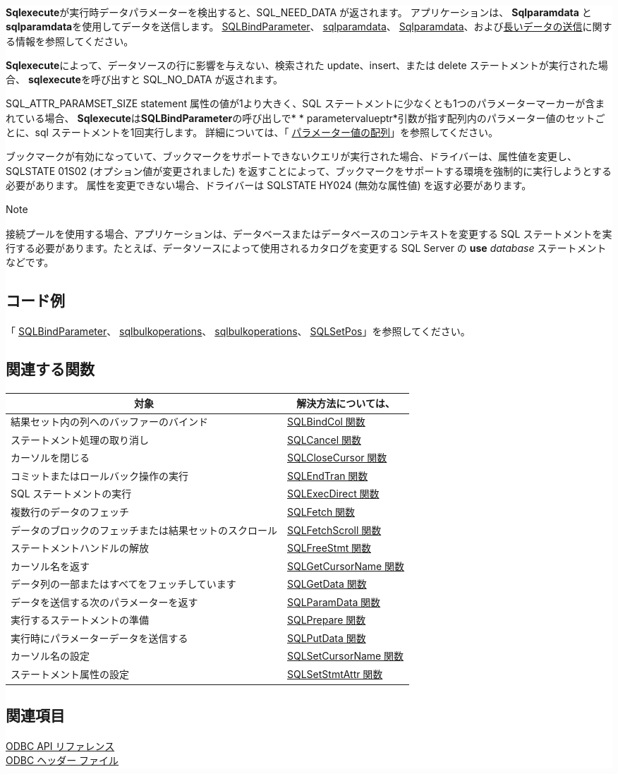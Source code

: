  **Sqlexecute**が実行時データパラメーターを検出すると、SQL_NEED_DATA が返されます。 アプリケーションは、 **Sqlparamdata** と **sqlparamdata**を使用してデータを送信します。 [SQLBindParameter](../../../odbc/reference/syntax/sqlbindparameter-function.md)、 [sqlparamdata](../../../odbc/reference/syntax/sqlparamdata-function.md)、 [Sqlparamdata](../../../odbc/reference/syntax/sqlputdata-function.md)、および[長いデータの送信](../../../odbc/reference/develop-app/sending-long-data.md)に関する情報を参照してください。  
  
 **Sqlexecute**によって、データソースの行に影響を与えない、検索された update、insert、または delete ステートメントが実行された場合、 **sqlexecute**を呼び出すと SQL_NO_DATA が返されます。  
  
 SQL_ATTR_PARAMSET_SIZE statement 属性の値が1より大きく、SQL ステートメントに少なくとも1つのパラメーターマーカーが含まれている場合、 **Sqlexecute**は**SQLBindParameter**の呼び出しで* \* parametervalueptr*引数が指す配列内のパラメーター値のセットごとに、sql ステートメントを1回実行します。 詳細については、「 [パラメーター値の配列](../../../odbc/reference/develop-app/arrays-of-parameter-values.md)」を参照してください。  
  
 ブックマークが有効になっていて、ブックマークをサポートできないクエリが実行された場合、ドライバーは、属性値を変更し、SQLSTATE 01S02 (オプション値が変更されました) を返すことによって、ブックマークをサポートする環境を強制的に実行しようとする必要があります。 属性を変更できない場合、ドライバーは SQLSTATE HY024 (無効な属性値) を返す必要があります。  
  
> [!NOTE]  
>  接続プールを使用する場合、アプリケーションは、データベースまたはデータベースのコンテキストを変更する SQL ステートメントを実行する必要があります。たとえば、データソースによって使用されるカタログを変更する SQL Server の **use** _database_ ステートメントなどです。  
  
## <a name="code-example"></a>コード例  
 「 [SQLBindParameter](../../../odbc/reference/syntax/sqlbindparameter-function.md)、 [sqlbulkoperations](../../../odbc/reference/syntax/sqlbulkoperations-function.md)、 [sqlbulkoperations](../../../odbc/reference/syntax/sqlputdata-function.md)、 [SQLSetPos](../../../odbc/reference/syntax/sqlsetpos-function.md)」を参照してください。  
  
## <a name="related-functions"></a>関連する関数  
  
|対象|解決方法については、|  
|---------------------------|---------|  
|結果セット内の列へのバッファーのバインド|[SQLBindCol 関数](../../../odbc/reference/syntax/sqlbindcol-function.md)|  
|ステートメント処理の取り消し|[SQLCancel 関数](../../../odbc/reference/syntax/sqlcancel-function.md)|  
|カーソルを閉じる|[SQLCloseCursor 関数](../../../odbc/reference/syntax/sqlclosecursor-function.md)|  
|コミットまたはロールバック操作の実行|[SQLEndTran 関数](../../../odbc/reference/syntax/sqlendtran-function.md)|  
|SQL ステートメントの実行|[SQLExecDirect 関数](../../../odbc/reference/syntax/sqlexecdirect-function.md)|  
|複数行のデータのフェッチ|[SQLFetch 関数](../../../odbc/reference/syntax/sqlfetch-function.md)|  
|データのブロックのフェッチまたは結果セットのスクロール|[SQLFetchScroll 関数](../../../odbc/reference/syntax/sqlfetchscroll-function.md)|  
|ステートメントハンドルの解放|[SQLFreeStmt 関数](../../../odbc/reference/syntax/sqlfreestmt-function.md)|  
|カーソル名を返す|[SQLGetCursorName 関数](../../../odbc/reference/syntax/sqlgetcursorname-function.md)|  
|データ列の一部またはすべてをフェッチしています|[SQLGetData 関数](../../../odbc/reference/syntax/sqlgetdata-function.md)|  
|データを送信する次のパラメーターを返す|[SQLParamData 関数](../../../odbc/reference/syntax/sqlparamdata-function.md)|  
|実行するステートメントの準備|[SQLPrepare 関数](../../../odbc/reference/syntax/sqlprepare-function.md)|  
|実行時にパラメーターデータを送信する|[SQLPutData 関数](../../../odbc/reference/syntax/sqlputdata-function.md)|  
|カーソル名の設定|[SQLSetCursorName 関数](../../../odbc/reference/syntax/sqlsetcursorname-function.md)|  
|ステートメント属性の設定|[SQLSetStmtAttr 関数](../../../odbc/reference/syntax/sqlsetstmtattr-function.md)|  
  
## <a name="see-also"></a>関連項目  
 [ODBC API リファレンス](../../../odbc/reference/syntax/odbc-api-reference.md)   
 [ODBC ヘッダー ファイル](../../../odbc/reference/install/odbc-header-files.md)

